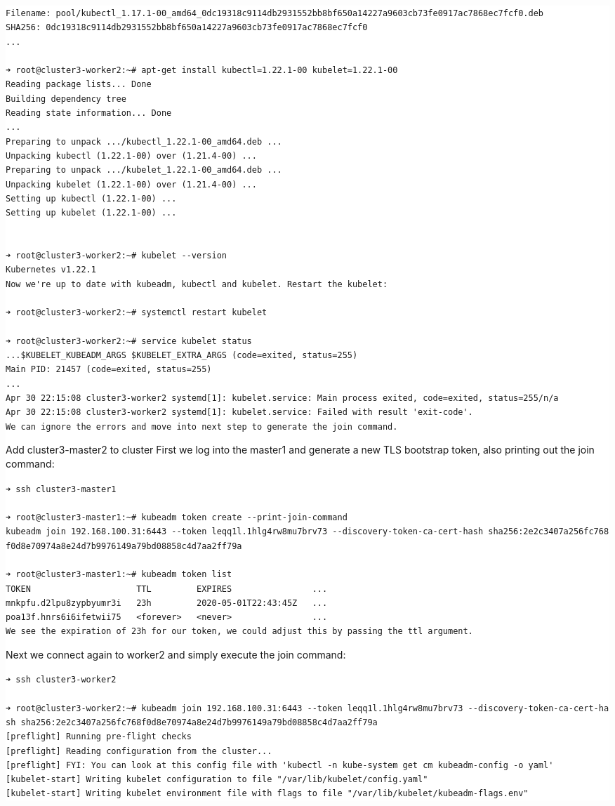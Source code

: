 ```
Filename: pool/kubectl_1.17.1-00_amd64_0dc19318c9114db2931552bb8bf650a14227a9603cb73fe0917ac7868ec7fcf0.deb
SHA256: 0dc19318c9114db2931552bb8bf650a14227a9603cb73fe0917ac7868ec7fcf0
...

➜ root@cluster3-worker2:~# apt-get install kubectl=1.22.1-00 kubelet=1.22.1-00
Reading package lists... Done
Building dependency tree       
Reading state information... Done
...
Preparing to unpack .../kubectl_1.22.1-00_amd64.deb ...
Unpacking kubectl (1.22.1-00) over (1.21.4-00) ...
Preparing to unpack .../kubelet_1.22.1-00_amd64.deb ...
Unpacking kubelet (1.22.1-00) over (1.21.4-00) ...
Setting up kubectl (1.22.1-00) ...
Setting up kubelet (1.22.1-00) ...


➜ root@cluster3-worker2:~# kubelet --version
Kubernetes v1.22.1
Now we're up to date with kubeadm, kubectl and kubelet. Restart the kubelet:

➜ root@cluster3-worker2:~# systemctl restart kubelet

➜ root@cluster3-worker2:~# service kubelet status
...$KUBELET_KUBEADM_ARGS $KUBELET_EXTRA_ARGS (code=exited, status=255)
Main PID: 21457 (code=exited, status=255)
...
Apr 30 22:15:08 cluster3-worker2 systemd[1]: kubelet.service: Main process exited, code=exited, status=255/n/a
Apr 30 22:15:08 cluster3-worker2 systemd[1]: kubelet.service: Failed with result 'exit-code'.
We can ignore the errors and move into next step to generate the join command.
```


Add cluster3-master2 to cluster
First we log into the master1 and generate a new TLS bootstrap token, also printing out the join command:
```
➜ ssh cluster3-master1

➜ root@cluster3-master1:~# kubeadm token create --print-join-command
kubeadm join 192.168.100.31:6443 --token leqq1l.1hlg4rw8mu7brv73 --discovery-token-ca-cert-hash sha256:2e2c3407a256fc768f0d8e70974a8e24d7b9976149a79bd08858c4d7aa2ff79a

➜ root@cluster3-master1:~# kubeadm token list
TOKEN                     TTL         EXPIRES                ...
mnkpfu.d2lpu8zypbyumr3i   23h         2020-05-01T22:43:45Z   ...
poa13f.hnrs6i6ifetwii75   <forever>   <never>                ...
We see the expiration of 23h for our token, we could adjust this by passing the ttl argument.
```
Next we connect again to worker2 and simply execute the join command:
```
➜ ssh cluster3-worker2

➜ root@cluster3-worker2:~# kubeadm join 192.168.100.31:6443 --token leqq1l.1hlg4rw8mu7brv73 --discovery-token-ca-cert-hash sha256:2e2c3407a256fc768f0d8e70974a8e24d7b9976149a79bd08858c4d7aa2ff79a
[preflight] Running pre-flight checks
[preflight] Reading configuration from the cluster...
[preflight] FYI: You can look at this config file with 'kubectl -n kube-system get cm kubeadm-config -o yaml'
[kubelet-start] Writing kubelet configuration to file "/var/lib/kubelet/config.yaml"
[kubelet-start] Writing kubelet environment file with flags to file "/var/lib/kubelet/kubeadm-flags.env"
```